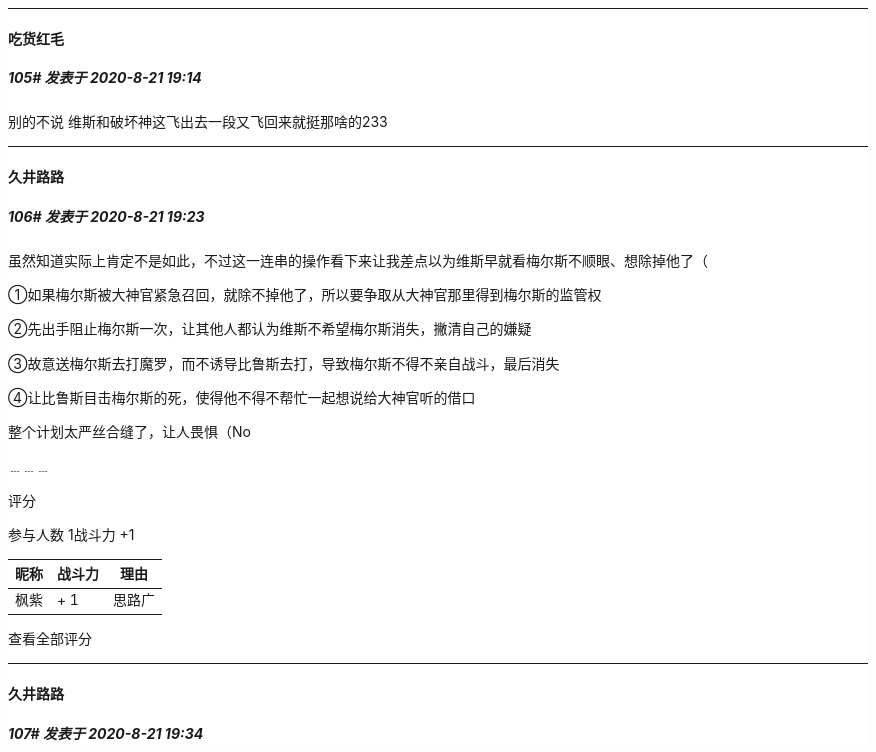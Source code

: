 -----

####  吃货红毛  
##### 105#       发表于 2020-8-21 19:14




别的不说 维斯和破坏神这飞出去一段又飞回来就挺那啥的233







-----

####  久井路路  
##### 106#       发表于 2020-8-21 19:23




虽然知道实际上肯定不是如此，不过这一连串的操作看下来让我差点以为维斯早就看梅尔斯不顺眼、想除掉他了（


①如果梅尔斯被大神官紧急召回，就除不掉他了，所以要争取从大神官那里得到梅尔斯的监管权

②先出手阻止梅尔斯一次，让其他人都认为维斯不希望梅尔斯消失，撇清自己的嫌疑

③故意送梅尔斯去打魔罗，而不诱导比鲁斯去打，导致梅尔斯不得不亲自战斗，最后消失

④让比鲁斯目击梅尔斯的死，使得他不得不帮忙一起想说给大神官听的借口


整个计划太严丝合缝了，让人畏惧（No



﹍﹍﹍

评分





 参与人数 1战斗力 +1

|昵称|战斗力|理由|
|----|---|---|
| 枫紫| + 1|思路广|



查看全部评分






-----

####  久井路路  
##### 107#       发表于 2020-8-21 19:34
